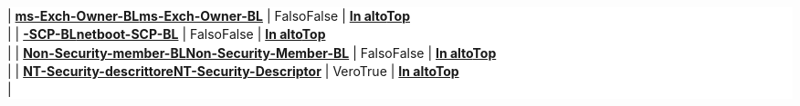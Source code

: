 | [<span data-ttu-id="0784b-573">**ms-Exch-Owner-BL**</span><span class="sxs-lookup"><span data-stu-id="0784b-573">**ms-Exch-Owner-BL**</span></span>](a-ownerbl.md)                                       | <span data-ttu-id="0784b-574">Falso</span><span class="sxs-lookup"><span data-stu-id="0784b-574">False</span></span>     | [<span data-ttu-id="0784b-575">**In alto**</span><span class="sxs-lookup"><span data-stu-id="0784b-575">**Top**</span></span>](c-top.md)<br/> |
| [<span data-ttu-id="0784b-576">**-SCP-BL**</span><span class="sxs-lookup"><span data-stu-id="0784b-576">**netboot-SCP-BL**</span></span>](a-netbootscpbl.md)                                    | <span data-ttu-id="0784b-577">Falso</span><span class="sxs-lookup"><span data-stu-id="0784b-577">False</span></span>     | [<span data-ttu-id="0784b-578">**In alto**</span><span class="sxs-lookup"><span data-stu-id="0784b-578">**Top**</span></span>](c-top.md)<br/> |
| [<span data-ttu-id="0784b-579">**Non-Security-member-BL**</span><span class="sxs-lookup"><span data-stu-id="0784b-579">**Non-Security-Member-BL**</span></span>](a-nonsecuritymemberbl.md)                     | <span data-ttu-id="0784b-580">Falso</span><span class="sxs-lookup"><span data-stu-id="0784b-580">False</span></span>     | [<span data-ttu-id="0784b-581">**In alto**</span><span class="sxs-lookup"><span data-stu-id="0784b-581">**Top**</span></span>](c-top.md)<br/> |
| [<span data-ttu-id="0784b-582">**NT-Security-descrittore**</span><span class="sxs-lookup"><span data-stu-id="0784b-582">**NT-Security-Descriptor**</span></span>](a-ntsecuritydescriptor.md)                    | <span data-ttu-id="0784b-583">Vero</span><span class="sxs-lookup"><span data-stu-id="0784b-583">True</span></span>      | [<span data-ttu-id="0784b-584">**In alto**</span><span class="sxs-lookup"><span data-stu-id="0784b-584">**Top**</span></span>](c-top.md)<br/> |
